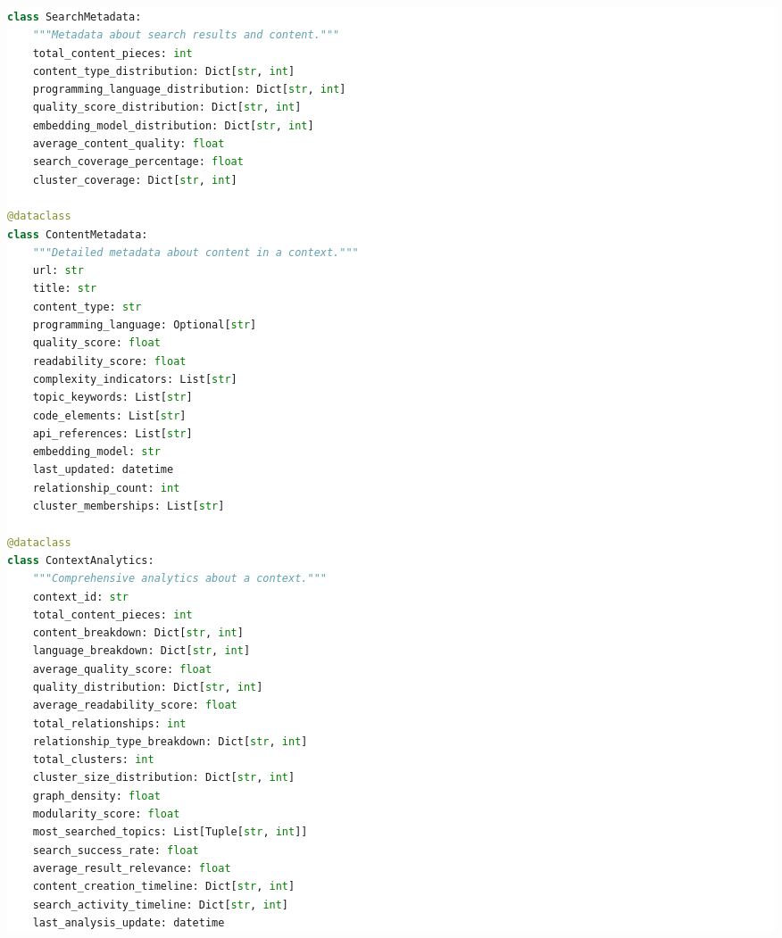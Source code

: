 ```python
class SearchMetadata:
    """Metadata about search results and content."""
    total_content_pieces: int
    content_type_distribution: Dict[str, int]
    programming_language_distribution: Dict[str, int]
    quality_score_distribution: Dict[str, int]
    embedding_model_distribution: Dict[str, int]
    average_content_quality: float
    search_coverage_percentage: float
    cluster_coverage: Dict[str, int]

@dataclass
class ContentMetadata:
    """Detailed metadata about content in a context."""
    url: str
    title: str
    content_type: str
    programming_language: Optional[str]
    quality_score: float
    readability_score: float
    complexity_indicators: List[str]
    topic_keywords: List[str]
    code_elements: List[str]
    api_references: List[str]
    embedding_model: str
    last_updated: datetime
    relationship_count: int
    cluster_memberships: List[str]

@dataclass
class ContextAnalytics:
    """Comprehensive analytics about a context."""
    context_id: str
    total_content_pieces: int
    content_breakdown: Dict[str, int]
    language_breakdown: Dict[str, int]
    average_quality_score: float
    quality_distribution: Dict[str, int]
    average_readability_score: float
    total_relationships: int
    relationship_type_breakdown: Dict[str, int]
    total_clusters: int
    cluster_size_distribution: Dict[str, int]
    graph_density: float
    modularity_score: float
    most_searched_topics: List[Tuple[str, int]]
    search_success_rate: float
    average_result_relevance: float
    content_creation_timeline: Dict[str, int]
    search_activity_timeline: Dict[str, int]
    last_analysis_update: datetime
```
